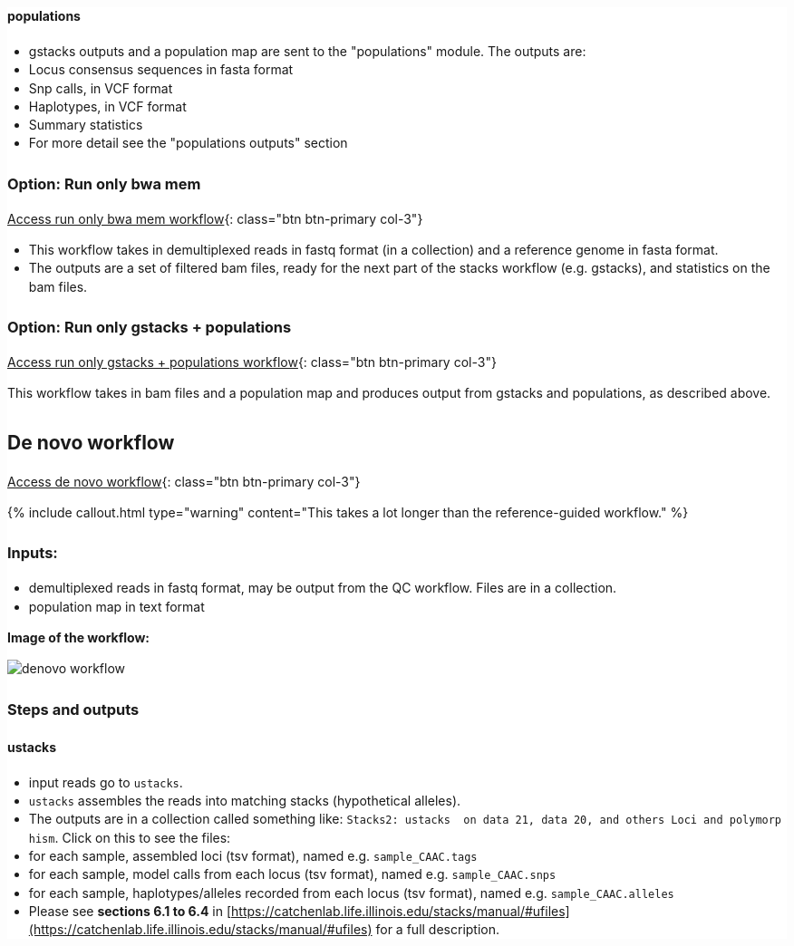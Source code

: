#### populations

* gstacks outputs and a population map are sent to the "populations" module. The outputs are:
* Locus consensus sequences in fasta format
* Snp calls, in VCF format
* Haplotypes, in VCF format
* Summary statistics
* For more detail see the "populations outputs" section 

### Option: Run only bwa mem

[Access run only bwa mem workflow](https://usegalaxy.org.au/u/anna/w/ref-guided-wf-bwa-mem){: class="btn btn-primary col-3"}

* This workflow takes in  demultiplexed reads in fastq format (in a collection) and a reference genome in fasta format. 
* The outputs are a set of filtered bam files, ready for the next part of the stacks workflow (e.g. gstacks), and statistics on the bam files. 

### Option: Run only gstacks + populations

[Access run only gstacks + populations workflow](https://usegalaxy.org.au/u/anna/w/ref-guided-wf-gstacks-pops){: class="btn btn-primary col-3"}

This workflow takes in bam files and a population map and produces output from gstacks and populations, as described above. 

## De novo workflow

[Access de novo workflow](https://usegalaxy.org.au/u/anna/w/stacks-denovo-wf){: class="btn btn-primary col-3"}

{% include callout.html type="warning" content="This takes a lot longer than the reference-guided workflow." %} 

### Inputs:

* demultiplexed reads in fastq format, may be output from the QC workflow. Files are in a collection. 
* population map in text format

**Image of the workflow:**

![denovo workflow](wf-denovo.png)


### Steps and outputs

#### ustacks

* input reads go to `ustacks`. 
* `ustacks` assembles the reads into matching stacks (hypothetical alleles). 
* The outputs are in a collection called something like: `Stacks2: ustacks  on data 21, data 20, and others Loci and polymorphism`. Click on this to see the files:
* for each sample, assembled loci (tsv format), named e.g. `sample_CAAC.tags`
* for each sample, model calls from each locus (tsv format), named e.g. `sample_CAAC.snps`
* for each sample, haplotypes/alleles recorded from each locus (tsv format), named e.g. `sample_CAAC.alleles`
* Please see **sections 6.1 to 6.4** in [https://catchenlab.life.illinois.edu/stacks/manual/#ufiles](https://catchenlab.life.illinois.edu/stacks/manual/#ufiles) for a full description. 

